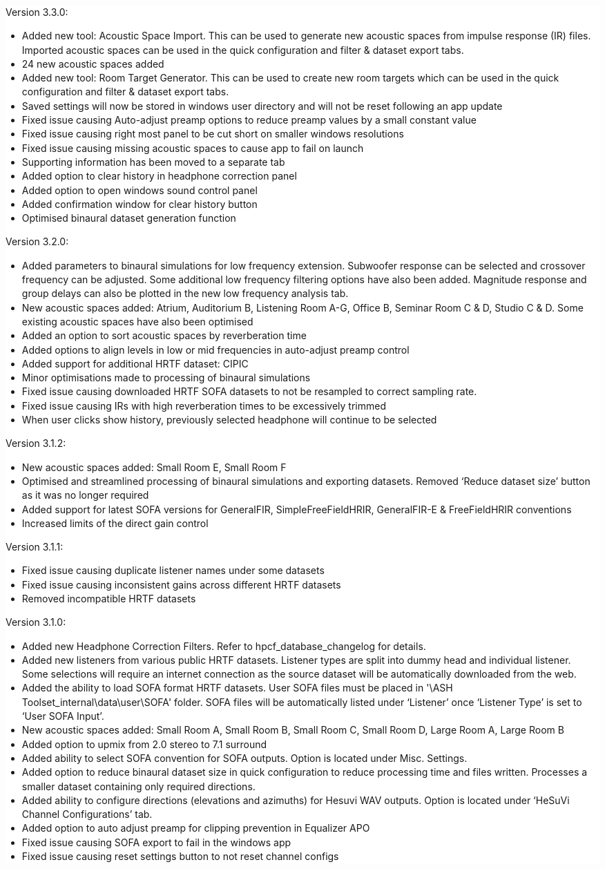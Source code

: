 Version 3.3.0:
- Added new tool: Acoustic Space Import. This can be used to generate new acoustic spaces from impulse response (IR) files. Imported acoustic spaces can be used in the quick configuration and filter & dataset export tabs.
- 24 new acoustic spaces added
- Added new tool: Room Target Generator. This can be used to create new room targets which can be used in the quick configuration and filter & dataset export tabs.
- Saved settings will now be stored in windows user directory and will not be reset following an app update 
- Fixed issue causing Auto-adjust preamp options to reduce preamp values by a small constant value
- Fixed issue causing right most panel to be cut short on smaller windows resolutions
- Fixed issue causing missing acoustic spaces to cause app to fail on launch
- Supporting information has been moved to a separate tab
- Added option to clear history in headphone correction panel
- Added option to open windows sound control panel
- Added confirmation window for clear history button
- Optimised binaural dataset generation function
  
Version 3.2.0:
- Added parameters to binaural simulations for low frequency extension. Subwoofer response can be selected and crossover frequency can be adjusted. Some additional low frequency filtering options have also been added. Magnitude response and group delays can also be plotted in the new low frequency analysis tab.
- New acoustic spaces added: Atrium, Auditorium B, Listening Room A-G, Office B, Seminar Room C & D, Studio C & D. Some existing acoustic spaces have also been optimised
- Added an option to sort acoustic spaces by reverberation time
- Added options to align levels in low or mid frequencies in auto-adjust preamp control
- Added support for additional HRTF dataset: CIPIC
- Minor optimisations made to processing of binaural simulations
- Fixed issue causing downloaded HRTF SOFA datasets to not be resampled to correct sampling rate.
- Fixed issue causing IRs with high reverberation times to be excessively trimmed
- When user clicks show history, previously selected headphone will continue to be selected

Version 3.1.2:
- New acoustic spaces added: Small Room E, Small Room F
- Optimised and streamlined processing of binaural simulations and exporting datasets. Removed ‘Reduce dataset size’ button as it was no longer required
- Added support for latest SOFA versions for GeneralFIR, SimpleFreeFieldHRIR, GeneralFIR-E & FreeFieldHRIR conventions
- Increased limits of the direct gain control

Version 3.1.1:
- Fixed issue causing duplicate listener names under some datasets
- Fixed issue causing inconsistent gains across different HRTF datasets
- Removed incompatible HRTF datasets

Version 3.1.0:
- Added new Headphone Correction Filters. Refer to hpcf_database_changelog for details.
- Added new listeners from various public HRTF datasets. Listener types are split into dummy head and individual listener. Some selections will require an internet connection as the source dataset will be automatically downloaded from the web. 
- Added the ability to load SOFA format HRTF datasets. User SOFA files must be placed in '\ASH Toolset\_internal\data\user\SOFA' folder. SOFA files will be automatically listed under ‘Listener’ once ‘Listener Type’ is set to ‘User SOFA Input’.
- New acoustic spaces added: Small Room A, Small Room B, Small Room C, Small Room D, Large Room A, Large Room B
- Added option to upmix from 2.0 stereo to 7.1 surround
- Added ability to select SOFA convention for SOFA outputs. Option is located under Misc. Settings.
- Added option to reduce binaural dataset size in quick configuration to reduce processing time and files written. Processes a smaller dataset containing only required directions. 
- Added ability to configure directions (elevations and azimuths) for Hesuvi WAV outputs. Option is located under ‘HeSuVi Channel Configurations’ tab.
- Added option to auto adjust preamp for clipping prevention in Equalizer APO
- Fixed issue causing SOFA export to fail in the windows app
- Fixed issue causing reset settings button to not reset channel configs